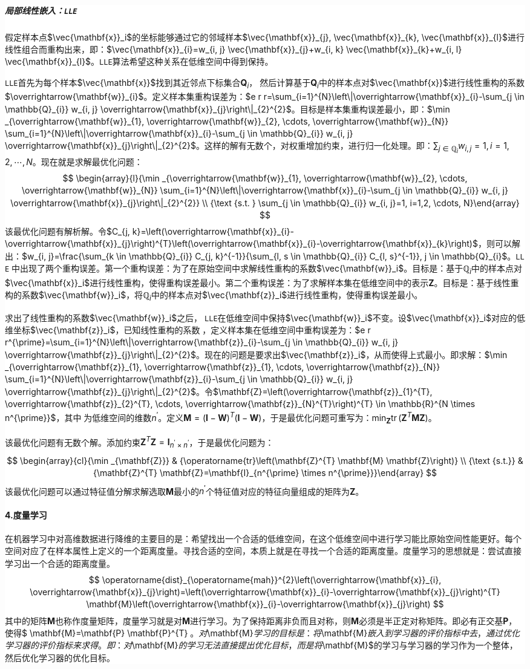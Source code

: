 ##### 局部线性嵌入：`LLE`

假定样本点$\vec{\mathbf{x}}_i$的坐标能够通过它的邻域样本$\vec{\mathbf{x}}_{j}, \vec{\mathbf{x}}_{k}, \vec{\mathbf{x}}_{l}$进行线性组合而重构出来，即：$\vec{\mathbf{x}}_{i}=w_{i, j} \vec{\mathbf{x}}_{j}+w_{i, k} \vec{\mathbf{x}}_{k}+w_{i, l} \vec{\mathbf{x}}_{l}$。`LLE`算法希望这种关系在低维空间中得到保持。

`LLE`首先为每个样本$\vec{\mathbf{x}}$找到其近邻点下标集合$\mathbf{Q}_i$， 然后计算基于$\mathbf{Q}_i$中的样本点对$\vec{\mathbf{x}}$进行线性重构的系数$\overrightarrow{\mathbf{w}}_{i}$。定义样本集重构误差为：$e r r=\sum_{i=1}^{N}\left\|\overrightarrow{\mathbf{x}}_{i}-\sum_{j \in \mathbb{Q}_{i}} w_{i, j} \overrightarrow{\mathbf{x}}_{j}\right\|_{2}^{2}$。目标是样本集重构误差最小，即：$\min _{\overrightarrow{\mathbf{w}}_{1}, \overrightarrow{\mathbf{w}}_{2}, \cdots, \overrightarrow{\mathbf{w}}_{N}} \sum_{i=1}^{N}\left\|\overrightarrow{\mathbf{x}}_{i}-\sum_{j \in \mathbb{Q}_{i}} w_{i, j} \overrightarrow{\mathbf{x}}_{j}\right\|_{2}^{2}$。这样的解有无数个，对权重增加约束，进行归一化处理。即：$\sum_{j \in \mathbb{Q}_{i}} w_{i, j}=1, i=1,2, \cdots, N$。现在就是求解最优化问题：
$$
\begin{array}{l}{\min _{\overrightarrow{\mathbf{w}}_{1}, \overrightarrow{\mathbf{w}}_{2}, \cdots, \overrightarrow{\mathbf{w}}_{N}} \sum_{i=1}^{N}\left\|\overrightarrow{\mathbf{x}}_{i}-\sum_{j \in \mathbb{Q}_{i}} w_{i, j} \overrightarrow{\mathbf{x}}_{j}\right\|_{2}^{2}} \\ {\text {s.t. } \sum_{j \in \mathbb{Q}_{i}} w_{i, j}=1, i=1,2, \cdots, N}\end{array}
$$
该最优化问题有解析解。令$C_{j, k}=\left(\overrightarrow{\mathbf{x}}_{i}-\overrightarrow{\mathbf{x}}_{j}\right)^{T}\left(\overrightarrow{\mathbf{x}}_{i}-\overrightarrow{\mathbf{x}}_{k}\right)$，则可以解出：$w_{i, j}=\frac{\sum_{k \in \mathbb{Q}_{i}} C_{j, k}^{-1}}{\sum_{l, s \in \mathbb{Q}_{i}} C_{l, s}^{-1}}, j \in \mathbb{Q}_{i}$。`LLE` 中出现了两个重构误差。第一个重构误差：为了在原始空间中求解线性重构的系数$\vec{\mathbf{w}}_i$。目标是：基于$\mathbb{Q}_i$中的样本点对$\vec{\mathbf{x}}_i$进行线性重构，使得重构误差最小。第二个重构误差：为了求解样本集在低维空间中的表示$\mathbf{Z}$。目标是：基于线性重构的系数$\vec{\mathbf{w}}_i$，将$\mathbb{Q}_i$中的样本点对$\vec{\mathbf{z}}_i$进行线性重构，使得重构误差最小。

求出了线性重构的系数$\vec{\mathbf{w}}_i$之后， `LLE`在低维空间中保持$\vec{\mathbf{w}}_i$不变。设$\vec{\mathbf{x}}_i$对应的低维坐标$\vec{\mathbf{z}}_i$，已知线性重构的系数  ，定义样本集在低维空间中重构误差为：$e r r^{\prime}=\sum_{i=1}^{N}\left\|\overrightarrow{\mathbf{z}}_{i}-\sum_{j \in \mathbb{Q}_{i}} w_{i, j} \overrightarrow{\mathbf{z}}_{j}\right\|_{2}^{2}$。现在的问题是要求出$\vec{\mathbf{z}}_i$，从而使得上式最小。即求解：$\min _{\overrightarrow{\mathbf{z}}_{1}, \overrightarrow{\mathbf{z}}_{1}, \cdots, \overrightarrow{\mathbf{z}}_{N}} \sum_{i=1}^{N}\left\|\overrightarrow{\mathbf{z}}_{i}-\sum_{j \in \mathbb{Q}_{i}} w_{i, j} \overrightarrow{\mathbf{z}}_{j}\right\|_{2}^{2}$。令$\mathbf{Z}=\left(\overrightarrow{\mathbf{z}}_{1}^{T}, \overrightarrow{\mathbf{z}}_{2}^{T}, \cdots, \overrightarrow{\mathbf{z}}_{N}^{T}\right)^{T} \in \mathbb{R}^{N \times n^{\prime}}$，其中  为低维空间的维数$n^{\prime}$。定义$\mathbf{M}=(\mathbf{I}-\mathbf{W})^{T}(\mathbf{I}-\mathbf{W})$，于是最优化问题可重写为：$\min _{\mathbf{Z}} \operatorname{tr}\left(\mathbf{Z}^{T} \mathbf{M} \mathbf{Z}\right)$。

该最优化问题有无数个解。添加约束$\mathbf{Z}^{T} \mathbf{Z}=\mathbf{I}_{n^{\prime} \times n^{\prime}}$，于是最优化问题为：
$$
\begin{array}{cl}{\min _{\mathbf{Z}}} & {\operatorname{tr}\left(\mathbf{Z}^{T} \mathbf{M} \mathbf{Z}\right)} \\ {\text {s.t.}} & {\mathbf{Z}^{T} \mathbf{Z}=\mathbf{I}_{n^{\prime} \times n^{\prime}}}\end{array}
$$
该最优化问题可以通过特征值分解求解选取$\mathbf{M}$最小的$n^{\prime}$个特征值对应的特征向量组成的矩阵为$\mathbf{Z}$。

#### 4.度量学习

在机器学习中对高维数据进行降维的主要目的是：希望找出一个合适的低维空间，在这个低维空间中进行学习能比原始空间性能更好。每个空间对应了在样本属性上定义的一个距离度量。寻找合适的空间，本质上就是在寻找一个合适的距离度量。度量学习的思想就是：尝试直接学习出一个合适的距离度量。
$$
\operatorname{dist}_{\operatorname{mah}}^{2}\left(\overrightarrow{\mathbf{x}}_{i}, \overrightarrow{\mathbf{x}}_{j}\right)=\left(\overrightarrow{\mathbf{x}}_{i}-\overrightarrow{\mathbf{x}}_{j}\right)^{T} \mathbf{M}\left(\overrightarrow{\mathbf{x}}_{i}-\overrightarrow{\mathbf{x}}_{j}\right)
$$
其中的矩阵$\mathbf{M}$也称作度量矩阵，度量学习就是对$\mathbf{M}$进行学习。为了保持距离非负而且对称，则$\mathbf{M}$必须是半正定对称矩阵。即必有正交基$\mathbf{P}$，使得$
\mathbf{M}=\mathbf{P} \mathbf{P}^{T}
$。对$\mathbf{M}$学习的目标是：将$\mathbf{M}$嵌入到学习器的评价指标中去，通过优化学习器的评价指标来求得  。即：对$\mathbf{M}$的学习无法直接提出优化目标，而是将$\mathbf{M}$的学习与学习器的学习作为一个整体，然后优化学习器的优化目标。
